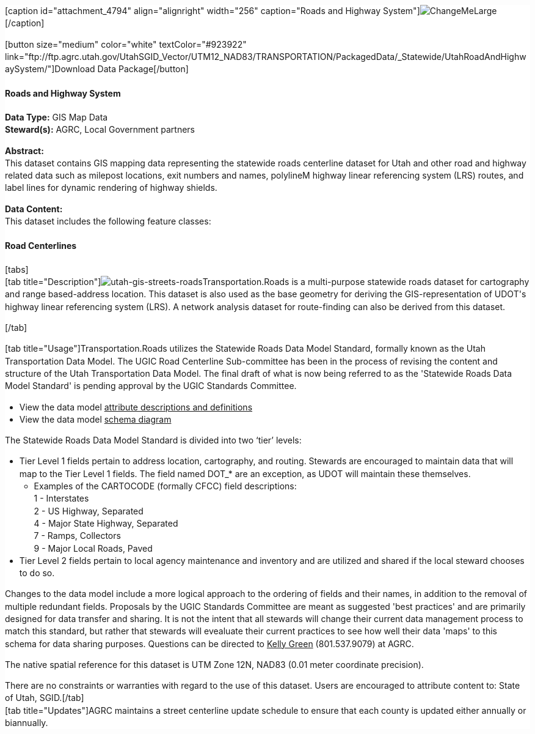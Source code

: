 <p>[caption id="attachment_4794" align="alignright" width="256" caption="Roads and Highway System"]<img class="size-full wp-image-4794" src="http://gis.utah.gov/gallery/sgid/utah-sgid-gis-roads-and-highways-sample.png" alt="ChangeMeLarge" />[/caption]</p>
<p>[button size="medium" color="white" textColor="#923922" link="ftp://ftp.agrc.utah.gov/UtahSGID_Vector/UTM12_NAD83/TRANSPORTATION/PackagedData/_Statewide/UtahRoadAndHighwaySystem/"]Download Data Package[/button]</p>
<h4><strong>Roads and Highway System</strong></h4>
<p><strong>Data Type:</strong> GIS Map Data<br />
<strong>Steward(s):</strong> AGRC, Local Government partners</p>
<p><strong>Abstract:</strong><br />
This dataset contains GIS mapping data representing the statewide roads centerline dataset for Utah and other road and highway related data such as milepost locations, exit numbers and names, polylineM highway linear referencing system (LRS) routes, and label lines for dynamic rendering of highway shields.</p>
<p><strong>Data Content:</strong><br />
This dataset includes the following feature classes:</p>
<h4 class="product">Road Centerlines</h4>
<p>[tabs]<br />
[tab title="Description"]<img class="productImage-Thumb" src="http://gis.utah.gov/gallery/sgid/utah-gis-streets-roads.png" alt="utah-gis-streets-roads" />Transportation.Roads is a multi-purpose statewide roads dataset for cartography and range based-address location. This dataset is also used as the base geometry for deriving the GIS-representation of UDOT's highway linear referencing system (LRS). A network analysis dataset for route-finding can also be derived from this dataset.</p>
<div class="clear"></div>
<p>[/tab]</p>
<p>[tab title="Usage"]Transportation.Roads utilizes the Statewide Roads Data Model Standard, formally known as the Utah Transportation Data Model. The UGIC Road Centerline Sub-committee has been in the process of revising the content and structure of the Utah Transportation Data Model. The final draft of what is now being referred to as the 'Statewide Roads Data Model Standard' is pending approval by the UGIC Standards Committee.</p>
<ul>
<li>View the data model <a href="https://docs.google.com/document/d/1ojjqCa1Z6IG6Wj0oAbZatoYsmbKzO9XwdD88-kqm-zQ/edit?usp=sharing">attribute descriptions and definitions</a></li>
<li>View the data model <a href="https://docs.google.com/open?id=0Bz18jufMWioiU25icDNoQWlJa2M">schema diagram</a></li>
</ul>
<p>The Statewide Roads Data Model Standard is divided into two ‘tier’ levels:</p>
<ul>
<li>Tier Level 1 fields pertain to address location, cartography, and routing. Stewards are encouraged to maintain data that will map to the Tier Level 1 fields. The field named DOT_* are an exception, as UDOT will maintain these themselves.
<ul>
<li>Examples of the CARTOCODE (formally CFCC) field descriptions:<br />
1 - Interstates<br />
2 - US Highway, Separated<br />
4 - Major State Highway, Separated<br />
7 - Ramps, Collectors<br />
9 - Major Local Roads, Paved</li>
</ul>
</li>
<li>Tier Level 2 fields pertain to local agency maintenance and inventory and are utilized and shared if the local steward chooses to do so.</li>
</ul>
<p>Changes to the data model include a more logical approach to the ordering of fields and their names, in addition to the removal of multiple redundant fields. Proposals by the UGIC Standards Committee are meant as suggested 'best practices' and are primarily designed for data transfer and sharing. It is not the intent that all stewards will change their current data management process to match this standard, but rather that stewards will evealuate their current practices to see how well their data 'maps' to this schema for data sharing purposes. Questions can be directed to <a class="emailLink" href="mailto:kkgreen@utah.gov">Kelly Green</a> (801.537.9079) at AGRC.</p>
<p>The native spatial reference for this dataset is UTM Zone 12N, NAD83 (0.01 meter coordinate precision).</p>
<p>There are no constraints or warranties with regard to the use of this dataset. Users are encouraged to attribute content to: State of Utah, SGID.[/tab]<br />
[tab title="Updates"]AGRC maintains a street centerline update schedule to ensure that each county is updated either annually or biannually.</p>
<ul>